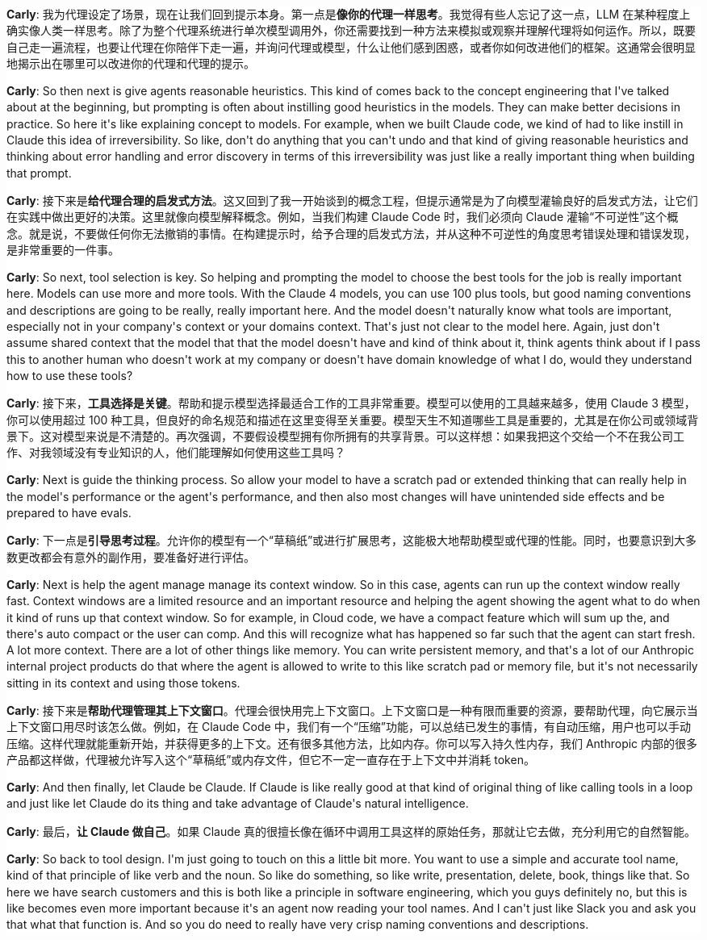 **Carly**: 我为代理设定了场景，现在让我们回到提示本身。第一点是**像你的代理一样思考**。我觉得有些人忘记了这一点，LLM 在某种程度上确实像人类一样思考。除了为整个代理系统进行单次模型调用外，你还需要找到一种方法来模拟或观察并理解代理将如何运作。所以，既要自己走一遍流程，也要让代理在你陪伴下走一遍，并询问代理或模型，什么让他们感到困惑，或者你如何改进他们的框架。这通常会很明显地揭示出在哪里可以改进你的代理和代理的提示。

**Carly**: So then next is give agents reasonable heuristics. This kind of comes back to the concept engineering that I've talked about at the beginning, but prompting is often about instilling good heuristics in the models. They can make better decisions in practice. So here it's like explaining concept to models. For example, when we built Claude code, we kind of had to like instill in Claude this idea of irreversibility. So like, don't do anything that you can't undo and that kind of giving reasonable heuristics and thinking about error handling and error discovery in terms of this irreversibility was just like a really important thing when building that prompt.

**Carly**: 接下来是**给代理合理的启发式方法**。这又回到了我一开始谈到的概念工程，但提示通常是为了向模型灌输良好的启发式方法，让它们在实践中做出更好的决策。这里就像向模型解释概念。例如，当我们构建 Claude Code 时，我们必须向 Claude 灌输“不可逆性”这个概念。就是说，不要做任何你无法撤销的事情。在构建提示时，给予合理的启发式方法，并从这种不可逆性的角度思考错误处理和错误发现，是非常重要的一件事。

**Carly**: So next, tool selection is key. So helping and prompting the model to choose the best tools for the job is really important here. Models can use more and more tools. With the Claude 4 models, you can use 100 plus tools, but good naming conventions and descriptions are going to be really, really important here. And the model doesn't naturally know what tools are important, especially not in your company's context or your domains context. That's just not clear to the model here. Again, just don't assume shared context that the model that that the model doesn't have and kind of think about it, think agents think about if I pass this to another human who doesn't work at my company or doesn't have domain knowledge of what I do, would they understand how to use these tools?

**Carly**: 接下来，**工具选择是关键**。帮助和提示模型选择最适合工作的工具非常重要。模型可以使用的工具越来越多，使用 Claude 3 模型，你可以使用超过 100 种工具，但良好的命名规范和描述在这里变得至关重要。模型天生不知道哪些工具是重要的，尤其是在你公司或领域背景下。这对模型来说是不清楚的。再次强调，不要假设模型拥有你所拥有的共享背景。可以这样想：如果我把这个交给一个不在我公司工作、对我领域没有专业知识的人，他们能理解如何使用这些工具吗？

**Carly**: Next is guide the thinking process. So allow your model to have a scratch pad or extended thinking that can really help in the model's performance or the agent's performance, and then also most changes will have unintended side effects and be prepared to have evals.

**Carly**: 下一点是**引导思考过程**。允许你的模型有一个“草稿纸”或进行扩展思考，这能极大地帮助模型或代理的性能。同时，也要意识到大多数更改都会有意外的副作用，要准备好进行评估。

**Carly**: Next is help the agent manage manage its context window. So in this case, agents can run up the context window really fast. Context windows are a limited resource and an important resource and helping the agent showing the agent what to do when it kind of runs up that context window. So for example, in Cloud code, we have a compact feature which will sum up the, and there's auto compact or the user can comp. And this will recognize what has happened so far such that the agent can start fresh. A lot more context. There are a lot of other things like memory. You can write persistent memory, and that's a lot of our Anthropic internal project products do that where the agent is allowed to write to this like scratch pad or memory file, but it's not necessarily sitting in its context and using those tokens.

**Carly**: 接下来是**帮助代理管理其上下文窗口**。代理会很快用完上下文窗口。上下文窗口是一种有限而重要的资源，要帮助代理，向它展示当上下文窗口用尽时该怎么做。例如，在 Claude Code 中，我们有一个“压缩”功能，可以总结已发生的事情，有自动压缩，用户也可以手动压缩。这样代理就能重新开始，并获得更多的上下文。还有很多其他方法，比如内存。你可以写入持久性内存，我们 Anthropic 内部的很多产品都这样做，代理被允许写入这个“草稿纸”或内存文件，但它不一定一直存在于上下文中并消耗 token。

**Carly**: And then finally, let Claude be Claude. If Claude is like really good at that kind of original thing of like calling tools in a loop and just like let Claude do its thing and take advantage of Claude's natural intelligence.

**Carly**: 最后，**让 Claude 做自己**。如果 Claude 真的很擅长像在循环中调用工具这样的原始任务，那就让它去做，充分利用它的自然智能。

**Carly**: So back to tool design. I'm just going to touch on this a little bit more. You want to use a simple and accurate tool name, kind of that principle of like verb and the noun. So like do something, so like write, presentation, delete, book, things like that. So here we have search customers and this is both like a principle in software engineering, which you guys definitely no, but this is like becomes even more important because it's an agent now reading your tool names. And I can't just like Slack you and ask you that what that function is. And so you do need to really have very crisp naming conventions and descriptions.
